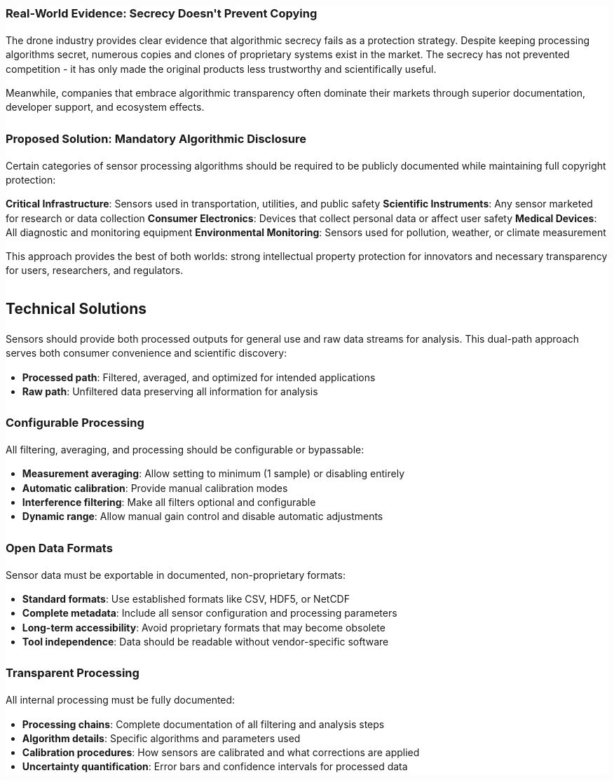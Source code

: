 ### Real-World Evidence: Secrecy Doesn't Prevent Copying

The drone industry provides clear evidence that algorithmic secrecy fails as a protection strategy. Despite keeping processing algorithms secret, numerous copies and clones of proprietary systems exist in the market. The secrecy has not prevented competition - it has only made the original products less trustworthy and scientifically useful.

Meanwhile, companies that embrace algorithmic transparency often dominate their markets through superior documentation, developer support, and ecosystem effects.

### Proposed Solution: Mandatory Algorithmic Disclosure

Certain categories of sensor processing algorithms should be required to be publicly documented while maintaining full copyright protection:

**Critical Infrastructure**: Sensors used in transportation, utilities, and public safety
**Scientific Instruments**: Any sensor marketed for research or data collection
**Consumer Electronics**: Devices that collect personal data or affect user safety
**Medical Devices**: All diagnostic and monitoring equipment
**Environmental Monitoring**: Sensors used for pollution, weather, or climate measurement

This approach provides the best of both worlds: strong intellectual property protection for innovators and necessary transparency for users, researchers, and regulators.

## Technical Solutions

Sensors should provide both processed outputs for general use and raw data streams for analysis. This dual-path approach serves both consumer convenience and scientific discovery:

- **Processed path**: Filtered, averaged, and optimized for intended applications
- **Raw path**: Unfiltered data preserving all information for analysis

### Configurable Processing

All filtering, averaging, and processing should be configurable or bypassable:

- **Measurement averaging**: Allow setting to minimum (1 sample) or disabling entirely
- **Automatic calibration**: Provide manual calibration modes
- **Interference filtering**: Make all filters optional and configurable
- **Dynamic range**: Allow manual gain control and disable automatic adjustments

### Open Data Formats

Sensor data must be exportable in documented, non-proprietary formats:

- **Standard formats**: Use established formats like CSV, HDF5, or NetCDF
- **Complete metadata**: Include all sensor configuration and processing parameters
- **Long-term accessibility**: Avoid proprietary formats that may become obsolete
- **Tool independence**: Data should be readable without vendor-specific software

### Transparent Processing

All internal processing must be fully documented:

- **Processing chains**: Complete documentation of all filtering and analysis steps
- **Algorithm details**: Specific algorithms and parameters used
- **Calibration procedures**: How sensors are calibrated and what corrections are applied
- **Uncertainty quantification**: Error bars and confidence intervals for processed data

